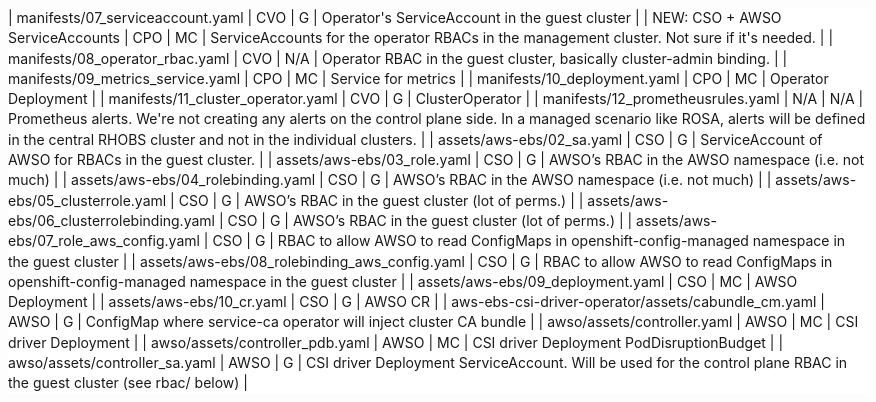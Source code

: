 | manifests/07_serviceaccount.yaml                                      | CVO  | G     | Operator's ServiceAccount in the guest cluster                                                                                                                                                       |
| NEW: CSO + AWSO ServiceAccounts                                       | CPO  | MC    | ServiceAccounts for the operator RBACs in the management cluster. Not sure if it's needed.                                                                                                           |
| manifests/08_operator_rbac.yaml                                       | CVO  | N/A   | Operator RBAC in the guest cluster, basically cluster-admin binding.                                                                                                                                 |
| manifests/09_metrics_service.yaml                                     | CPO  | MC    | Service for metrics                                                                                                                                                                                  |
| manifests/10_deployment.yaml                                          | CPO  | MC    | Operator Deployment                                                                                                                                                                                  |
| manifests/11_cluster_operator.yaml                                    | CVO  | G     | ClusterOperator                                                                                                                                                                                      |
| manifests/12_prometheusrules.yaml                                     | N/A  | N/A   | Prometheus alerts. We're not creating any alerts on the control plane side. In a managed scenario like ROSA, alerts will be defined in the central RHOBS cluster and not in the individual clusters. |
| assets/aws-ebs/02_sa.yaml                                             | CSO  | G     | ServiceAccount of AWSO for RBACs in the guest cluster.                                                                                                                                               |
| assets/aws-ebs/03_role.yaml                                           | CSO  | G     | AWSO’s RBAC in the AWSO namespace (i.e. not much)                                                                                                                                                    |
| assets/aws-ebs/04_rolebinding.yaml                                    | CSO  | G     | AWSO’s RBAC in the AWSO namespace (i.e. not much)                                                                                                                                                    |
| assets/aws-ebs/05_clusterrole.yaml                                    | CSO  | G     | AWSO’s RBAC in the guest cluster (lot of perms.)                                                                                                                                                     |
| assets/aws-ebs/06_clusterrolebinding.yaml                             | CSO  | G     | AWSO’s RBAC in the guest cluster (lot of perms.)                                                                                                                                                     |
| assets/aws-ebs/07_role_aws_config.yaml                                | CSO  | G     | RBAC to allow AWSO to read ConfigMaps in openshift-config-managed namespace in the guest cluster                                                                                                     |
| assets/aws-ebs/08_rolebinding_aws_config.yaml                         | CSO  | G     | RBAC to allow AWSO to read ConfigMaps in openshift-config-managed namespace in the guest cluster                                                                                                     |
| assets/aws-ebs/09_deployment.yaml                                     | CSO  | MC    | AWSO Deployment                                                                                                                                                                                      |
| assets/aws-ebs/10_cr.yaml                                             | CSO  | G     | AWSO CR                                                                                                                                                                                              |
| aws-ebs-csi-driver-operator/assets/cabundle_cm.yaml                   | AWSO | G     | ConfigMap where service-ca operator will inject cluster CA bundle                                                                                                                                    |
| awso/assets/controller.yaml                                           | AWSO | MC    | CSI driver Deployment                                                                                                                                                                                |
| awso/assets/controller_pdb.yaml                                       | AWSO | MC    | CSI driver Deployment PodDisruptionBudget                                                                                                                                                            |
| awso/assets/controller_sa.yaml                                        | AWSO | G     | CSI driver Deployment ServiceAccount. Will be used for the control plane RBAC in the guest cluster (see rbac/ below)                                                                                 |